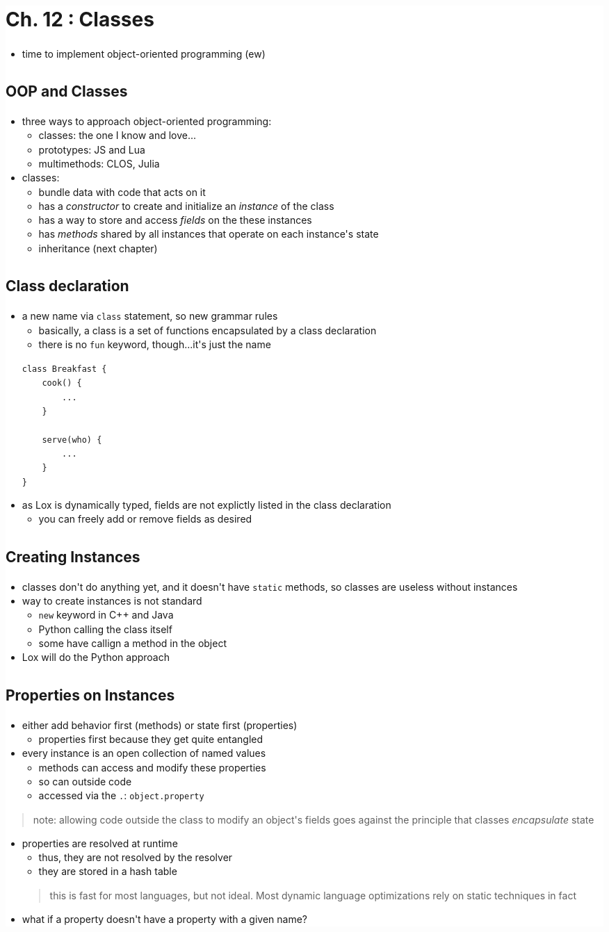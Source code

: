 # Ch. 12 : Classes

- time to implement object-oriented programming (ew)

## OOP and Classes

- three ways to approach object-oriented programming:
    - classes: the one I know and love...
    - prototypes: JS and Lua
    - multimethods: CLOS, Julia
- classes:
    - bundle data with code that acts on it
    - has a *constructor* to create and initialize an *instance* of the class
    - has a way to store and access *fields* on the these instances
    - has *methods* shared by all instances that operate on each instance's state
    - inheritance (next chapter)

## Class declaration

- a new name via `class` statement, so new grammar rules
    - basically, a class is a set of functions encapsulated by a class declaration
    - there is no `fun` keyword, though...it's just the name
    ```
    class Breakfast {
        cook() {
            ...
        }

        serve(who) {
            ...
        }
    }
    ```
- as Lox is dynamically typed, fields are not explictly listed in the class declaration
    - you can freely add or remove fields as desired

## Creating Instances

- classes don't do anything yet, and it doesn't have `static` methods, so classes are useless without instances
- way to create instances is not standard
    - `new` keyword in C++ and Java
    - Python calling the class itself
    - some have callign a method in the object
- Lox will do the Python approach

## Properties on Instances

- either add behavior first (methods) or state first (properties)
    - properties first because they get quite entangled
- every instance is an open collection of named values
    - methods can access and modify these properties
    - so can outside code
    - accessed via the `.`: `object.property`
> note: allowing code outside the class to modify an object's fields goes against the principle that classes *encapsulate* state
- properties are resolved at runtime
    - thus, they are not resolved by the resolver
    - they are stored in a hash table
    > this is fast for most languages, but not ideal. 
    > Most dynamic language optimizations rely on static techniques in fact
- what if a property doesn't have a property with a given name?